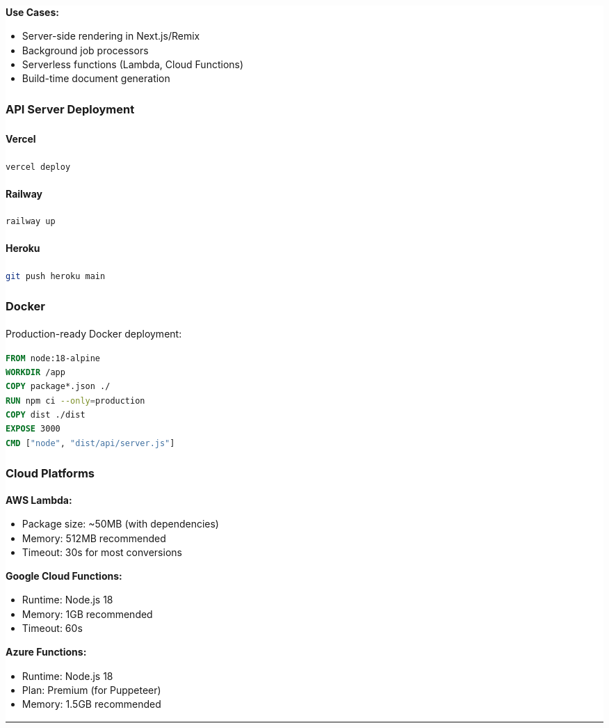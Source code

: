 **Use Cases:**
- Server-side rendering in Next.js/Remix
- Background job processors
- Serverless functions (Lambda, Cloud Functions)
- Build-time document generation

### API Server Deployment

#### Vercel
```bash
vercel deploy
```

#### Railway
```bash
railway up
```

#### Heroku
```bash
git push heroku main
```

### Docker

Production-ready Docker deployment:

```dockerfile
FROM node:18-alpine
WORKDIR /app
COPY package*.json ./
RUN npm ci --only=production
COPY dist ./dist
EXPOSE 3000
CMD ["node", "dist/api/server.js"]
```

### Cloud Platforms

**AWS Lambda:**
- Package size: ~50MB (with dependencies)
- Memory: 512MB recommended
- Timeout: 30s for most conversions

**Google Cloud Functions:**
- Runtime: Node.js 18
- Memory: 1GB recommended
- Timeout: 60s

**Azure Functions:**
- Runtime: Node.js 18
- Plan: Premium (for Puppeteer)
- Memory: 1.5GB recommended

---
